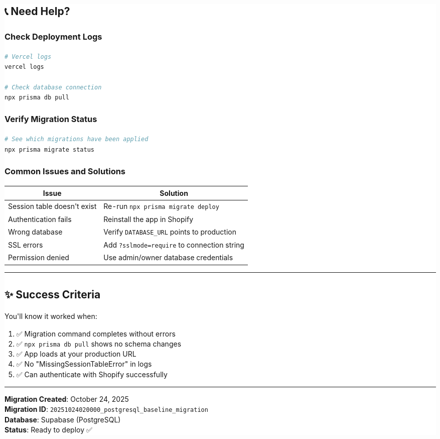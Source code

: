 
## 📞 Need Help?

### Check Deployment Logs

```bash
# Vercel logs
vercel logs

# Check database connection
npx prisma db pull
```

### Verify Migration Status

```bash
# See which migrations have been applied
npx prisma migrate status
```

### Common Issues and Solutions

| Issue | Solution |
|-------|----------|
| Session table doesn't exist | Re-run `npx prisma migrate deploy` |
| Authentication fails | Reinstall the app in Shopify |
| Wrong database | Verify `DATABASE_URL` points to production |
| SSL errors | Add `?sslmode=require` to connection string |
| Permission denied | Use admin/owner database credentials |

---

## ✨ Success Criteria

You'll know it worked when:

1. ✅ Migration command completes without errors
2. ✅ `npx prisma db pull` shows no schema changes
3. ✅ App loads at your production URL
4. ✅ No "MissingSessionTableError" in logs
5. ✅ Can authenticate with Shopify successfully

---

**Migration Created**: October 24, 2025  
**Migration ID**: `20251024020000_postgresql_baseline_migration`  
**Database**: Supabase (PostgreSQL)  
**Status**: Ready to deploy ✅


